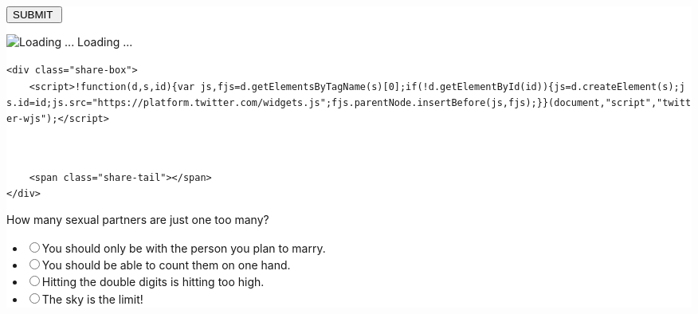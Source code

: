 
<p class="poll-submit"><input type="button" name="vote" value="SUBMIT " class="vote-button" onclick="poll_vote(31);" /></p>
	</form>
</div>
<div id="polls-31-loading" class="wp-polls-loading"><img src="https://sexetc.org/wp-content/plugins/wp-polls/images/loading.gif" width="16" height="16" alt="Loading ..." title="Loading ..." class="wp-polls-image" />&nbsp;Loading ...</div>

 	<div class="share-box">
 		<script>!function(d,s,id){var js,fjs=d.getElementsByTagName(s)[0];if(!d.getElementById(id)){js=d.createElement(s);js.id=id;js.src="https://platform.twitter.com/widgets.js";fjs.parentNode.insertBefore(js,fjs);}}(document,"script","twitter-wjs");</script>
<div class="clearfix fr social-section">
    <a href="http://www.tumblr.com/share" class="desktop-social fr tumblr-button" title="Share on Tumblr"
       style="display:inline-block; text-indent:-9999px; overflow:hidden; width:81px; height:20px; background:url('http://platform.tumblr.com/v1/share_1.png') top left no-repeat transparent;">Share
        on Tumblr</a>
    <div class="google-button fr desktop-social">
        <div class="g-plusone" data-size="medium" data-href="https://sexetc.org/your-say/polls?slug=where-do-you-go-first-when-you-have-a-question-about-sex"></div>
    </div>
    <div class="twitter-button fr desktop-social">
        <a href="https://twitter.com/share" target="_blank" class="tw" data-url="https://sexetc.org/your-say/polls?slug=where-do-you-go-first-when-you-have-a-question-about-sex" data-text="Where do you go first when you have a question about sex? | Sex, Etc. "></a>
    </div>
    <div class="fb-button fr desktop-social">
		<a class="polls-facebook" target="_blank" href="https://www.facebook.com/dialog/feed?app_id=301712226612379&link=https://sexetc.org/your-say/polls?slug=where-do-you-go-first-when-you-have-a-question-about-sex&name=Where do you go first when you have a question about sex?&redirect_uri=http://facebook.com" class="social fb"></a>    
    </div>
</div>


     	<span class="share-tail"></span>
 	</div>
</article>   		     			   	
   		  	   	 		<article class="poll-container fl no-right-margin">
 	<div id="polls-30" class="wp-polls">
	<form id="polls_form_30" class="wp-polls-form" action="/index.php" method="post">
		<p style="display: none;"><input type="hidden" id="poll_30_nonce" name="wp-polls-nonce" value="0cb6be9794" /></p>
		<p style="display: none;"><input type="hidden" name="poll_id" value="30" /></p>
		<p class="poll-title">How many sexual partners are just one too many?</p><div id="polls-30-ans" class="wp-polls-ans"><ul class="wp-polls-ul clearfix">
		<li><span class="checkbox fl"></span><input type="radio" id="poll-answer-116" name="poll_30" value="116" /><label for="poll-answer-116">You should only be with the person you plan to marry.</label></li>
		<li><span class="checkbox fl"></span><input type="radio" id="poll-answer-117" name="poll_30" value="117" /><label for="poll-answer-117">You should be able to count them on one hand.</label></li>
		<li><span class="checkbox fl"></span><input type="radio" id="poll-answer-118" name="poll_30" value="118" /><label for="poll-answer-118">Hitting the double digits is hitting too high.</label></li>
		<li><span class="checkbox fl"></span><input type="radio" id="poll-answer-119" name="poll_30" value="119" /><label for="poll-answer-119">The sky is the limit!</label></li>
		</ul></div>
